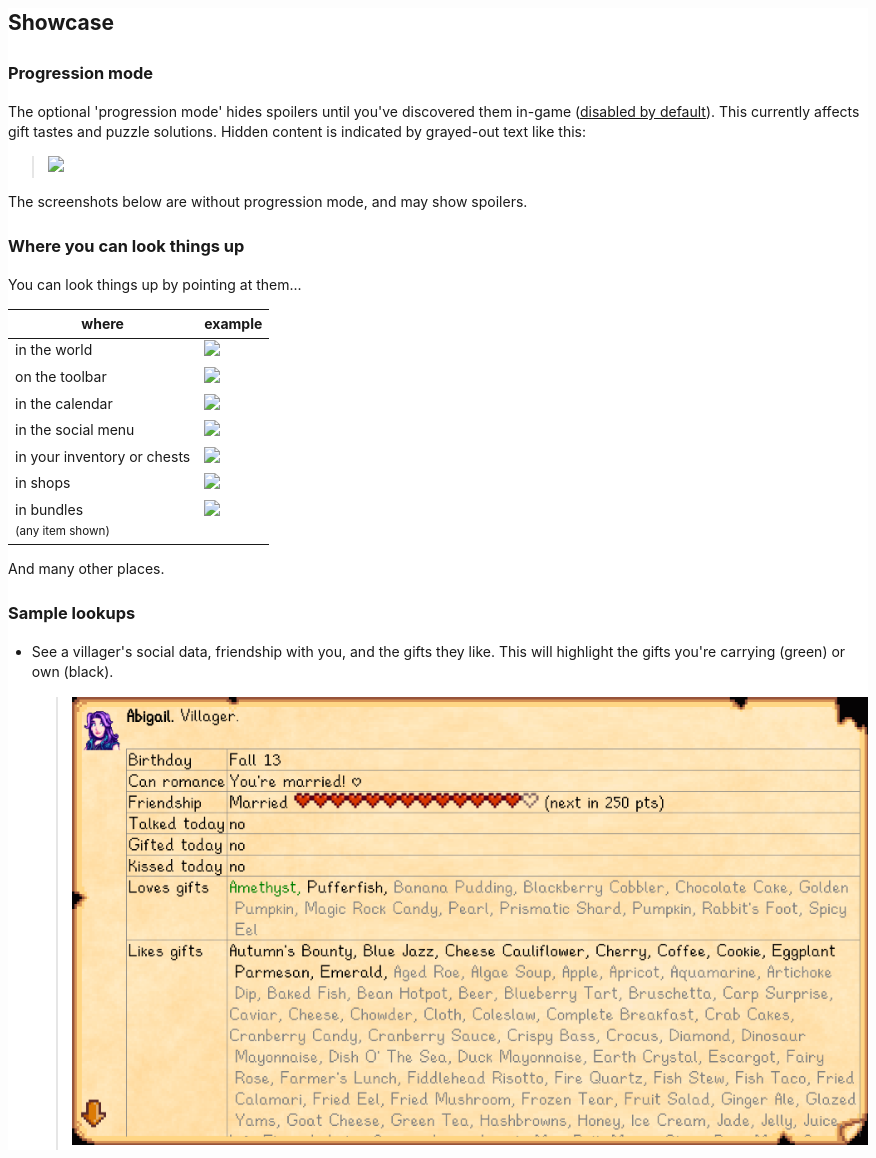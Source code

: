 ## Showcase
### Progression mode
The optional 'progression mode' hides spoilers until you've discovered them in-game ([disabled by
default](#Configure)). This currently affects gift tastes and puzzle solutions. Hidden content is
indicated by grayed-out text like this:
> ![](screenshots/progression-mode.png)

The screenshots below are without progression mode, and may show spoilers.

### Where you can look things up
You can look things up by pointing at them...

where | example
----- | -------
in the world | ![](screenshots/target-world.png)
| on the toolbar | ![](screenshots/target-toolbar.png)
| in the calendar | ![](screenshots/target-calendar.png)
| in the social menu | ![](screenshots/target-social-menu.png)
| in your inventory or chests | ![](screenshots/target-inventory.png)
| in shops | ![](screenshots/target-shops.png)
| in bundles<br /><small>(any item shown)</small> | ![](screenshots/target-bundle.png)

And many other places.

### Sample lookups
* See a villager's social data, friendship with you, and the gifts they like. This will highlight
  the gifts you're carrying (green) or own (black).
  > ![](screenshots/villager.png)